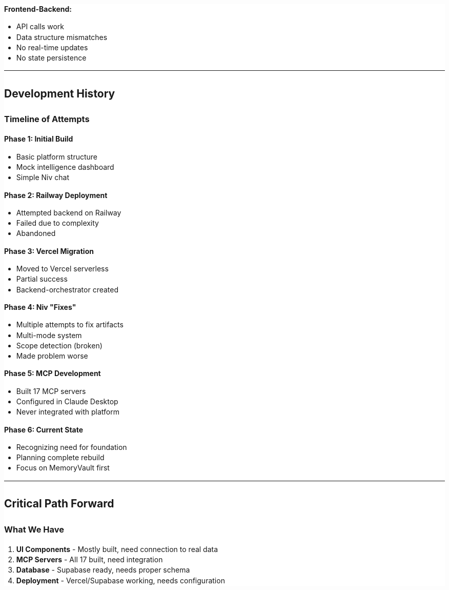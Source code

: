 **Frontend-Backend:**
- API calls work
- Data structure mismatches
- No real-time updates
- No state persistence

---

## Development History

### Timeline of Attempts

**Phase 1: Initial Build**
- Basic platform structure
- Mock intelligence dashboard
- Simple Niv chat

**Phase 2: Railway Deployment**
- Attempted backend on Railway
- Failed due to complexity
- Abandoned

**Phase 3: Vercel Migration**
- Moved to Vercel serverless
- Partial success
- Backend-orchestrator created

**Phase 4: Niv "Fixes"**
- Multiple attempts to fix artifacts
- Multi-mode system
- Scope detection (broken)
- Made problem worse

**Phase 5: MCP Development**
- Built 17 MCP servers
- Configured in Claude Desktop
- Never integrated with platform

**Phase 6: Current State**
- Recognizing need for foundation
- Planning complete rebuild
- Focus on MemoryVault first

---

## Critical Path Forward

### What We Have
1. **UI Components** - Mostly built, need connection to real data
2. **MCP Servers** - All 17 built, need integration
3. **Database** - Supabase ready, needs proper schema
4. **Deployment** - Vercel/Supabase working, needs configuration

